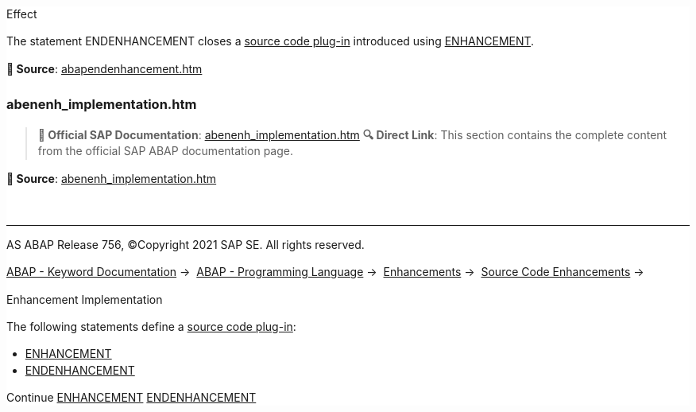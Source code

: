 Effect

The statement ENDENHANCEMENT closes a [source code plug-in](javascript:call_link\('abensource_code_plugin_glosry.htm'\) "Glossary Entry") introduced using [ENHANCEMENT](javascript:call_link\('abapenhancement.htm'\)).



**📖 Source**: [abapendenhancement.htm](https://help.sap.com/doc/abapdocu_756_index_htm/7.56/en-US/abapendenhancement.htm)

### abenenh_implementation.htm

> **📖 Official SAP Documentation**: [abenenh_implementation.htm](https://help.sap.com/doc/abapdocu_756_index_htm/7.56/en-US/abenenh_implementation.htm)
> **🔍 Direct Link**: This section contains the complete content from the official SAP ABAP documentation page.


**📖 Source**: [abenenh_implementation.htm](https://help.sap.com/doc/abapdocu_756_index_htm/7.56/en-US/abenenh_implementation.htm)


  

* * *

AS ABAP Release 756, ©Copyright 2021 SAP SE. All rights reserved.

[ABAP - Keyword Documentation](javascript:call_link\('abenabap.htm'\)) →  [ABAP - Programming Language](javascript:call_link\('abenabap_reference.htm'\)) →  [Enhancements](javascript:call_link\('abenenhancement_framework.htm'\)) →  [Source Code Enhancements](javascript:call_link\('abensource_code_enhancement.htm'\)) → 

Enhancement Implementation

The following statements define a [source code plug-in](javascript:call_link\('abensource_code_plugin_glosry.htm'\) "Glossary Entry"):

-   [ENHANCEMENT](javascript:call_link\('abapenhancement.htm'\))
-   [ENDENHANCEMENT](javascript:call_link\('abapendenhancement.htm'\))

Continue
[ENHANCEMENT](javascript:call_link\('abapenhancement.htm'\))
[ENDENHANCEMENT](javascript:call_link\('abapendenhancement.htm'\))
